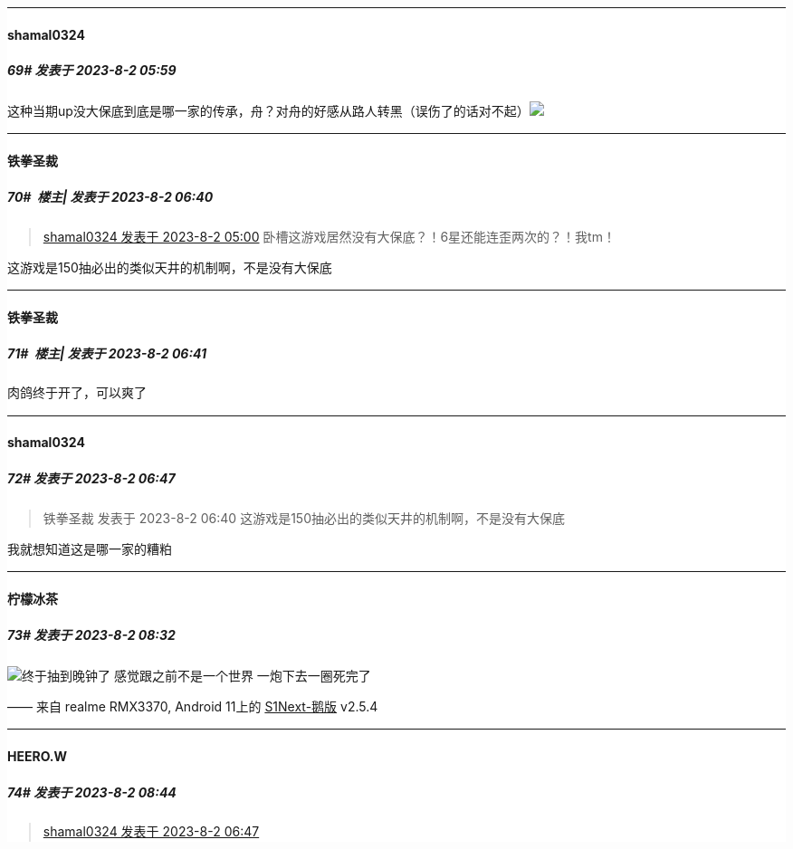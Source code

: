 
*****

####  shamal0324  
##### 69#       发表于 2023-8-2 05:59

这种当期up没大保底到底是哪一家的传承，舟？对舟的好感从路人转黑（误伤了的话对不起）<img src="https://static.saraba1st.com/image/smiley/face2017/133.png" referrerpolicy="no-referrer">


*****

####  铁拳圣裁  
##### 70#         楼主| 发表于 2023-8-2 06:40

<blockquote><a href="httphttps://bbs.saraba1st.com/2b/forum.php?mod=redirect&amp;goto=findpost&amp;pid=61874774&amp;ptid=2146484" target="_blank">shamal0324 发表于 2023-8-2 05:00</a>
卧槽这游戏居然没有大保底？！6星还能连歪两次的？！我tm！</blockquote>
这游戏是150抽必出的类似天井的机制啊，不是没有大保底

*****

####  铁拳圣裁  
##### 71#         楼主| 发表于 2023-8-2 06:41

肉鸽终于开了，可以爽了


*****

####  shamal0324  
##### 72#       发表于 2023-8-2 06:47

<blockquote>铁拳圣裁 发表于 2023-8-2 06:40
这游戏是150抽必出的类似天井的机制啊，不是没有大保底</blockquote>
我就想知道这是哪一家的糟粕


*****

####  柠檬冰茶  
##### 73#       发表于 2023-8-2 08:32

<img src="https://static.saraba1st.com/image/smiley/face2017/009.gif" referrerpolicy="no-referrer">终于抽到晚钟了
感觉跟之前不是一个世界 一炮下去一圈死完了

—— 来自 realme RMX3370, Android 11上的 [S1Next-鹅版](https://github.com/ykrank/S1-Next/releases) v2.5.4


*****

####  HEERO.W  
##### 74#       发表于 2023-8-2 08:44

<blockquote><a href="httphttps://bbs.saraba1st.com/2b/forum.php?mod=redirect&amp;goto=findpost&amp;pid=61874859&amp;ptid=2146484" target="_blank">shamal0324 发表于 2023-8-2 06:47</a>
